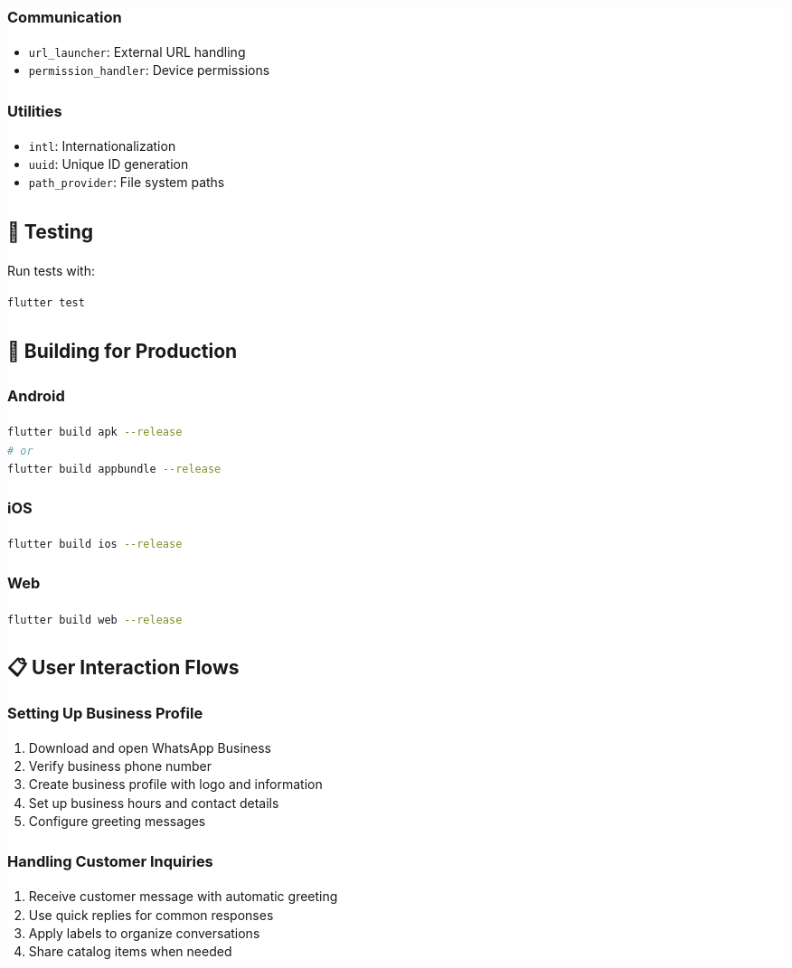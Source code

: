 ### Communication
- `url_launcher`: External URL handling
- `permission_handler`: Device permissions

### Utilities
- `intl`: Internationalization
- `uuid`: Unique ID generation
- `path_provider`: File system paths

## 🧪 Testing

Run tests with:
```bash
flutter test
```

## 🚀 Building for Production

### Android
```bash
flutter build apk --release
# or
flutter build appbundle --release
```

### iOS
```bash
flutter build ios --release
```

### Web
```bash
flutter build web --release
```

## 📋 User Interaction Flows

### Setting Up Business Profile
1. Download and open WhatsApp Business
2. Verify business phone number
3. Create business profile with logo and information
4. Set up business hours and contact details
5. Configure greeting messages

### Handling Customer Inquiries
1. Receive customer message with automatic greeting
2. Use quick replies for common responses
3. Apply labels to organize conversations
4. Share catalog items when needed
